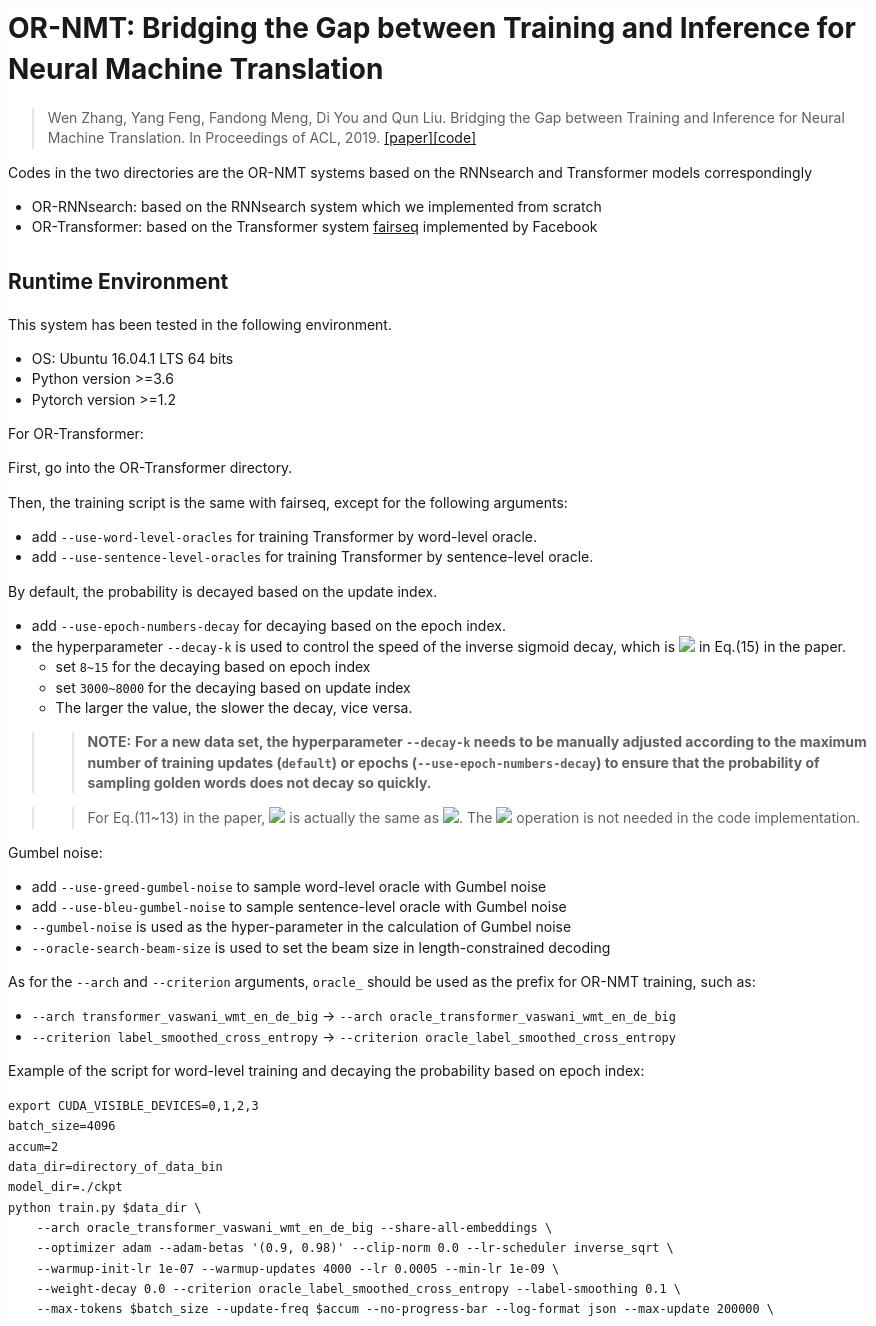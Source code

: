 
# OR-NMT: Bridging the Gap between Training and Inference for Neural Machine Translation

> Wen Zhang, Yang Feng, Fandong Meng, Di You and Qun Liu. Bridging the Gap between Training and Inference for Neural Machine Translation. In Proceedings of ACL, 2019. [\[paper\]](https://www.aclweb.org/anthology/P19-1426.pdf)[\[code\]](https://github.com/ictnlp/OR-NMT)

Codes in the two directories are the OR-NMT systems based on the RNNsearch and Transformer models correspondingly
+ OR-RNNsearch: based on the RNNsearch system which we implemented from scratch
+ OR-Transformer: based on the Transformer system [fairseq](https://github.com/pytorch/fairseq) implemented by Facebook

## Runtime Environment
This system has been tested in the following environment.
+ OS: Ubuntu 16.04.1 LTS 64 bits
+ Python version \>=3.6
+ Pytorch version \>=1.2

For OR-Transformer:

First, go into the OR-Transformer directory.

Then, the training script is the same with fairseq, except for the following arguments:
- add `--use-word-level-oracles` for training Transformer by word-level oracle.
- add `--use-sentence-level-oracles` for training Transformer by sentence-level oracle.

By default, the probability is decayed based on the update index.
- add `--use-epoch-numbers-decay` for decaying based on the epoch index.
- the hyperparameter `--decay-k` is used to control the speed of the inverse sigmoid decay, which is <img src="https://render.githubusercontent.com/render/math?math=\mu"> in Eq.(15) in the paper.
  - set `8~15` for the decaying based on epoch index
  - set `3000~8000` for the decaying based on update index
  - The larger the value, the slower the decay, vice versa.

>> **NOTE:** **For a new data set, the hyperparameter `--decay-k` needs to be manually adjusted according to the maximum number of training updates (`default`) or epochs (`--use-epoch-numbers-decay`) to ensure that the probability of sampling golden words does not decay so quickly.**

>> For Eq.(11~13) in the paper, <img src="https://render.githubusercontent.com/render/math?math=\mathrm{argmax}\left(\tilde{P}_{j-1}\right)"> is actually the same as <img src="https://render.githubusercontent.com/render/math?math=\mathrm{argmax}\left(\tilde{o}_{j-1}\right)">. The <img src="https://render.githubusercontent.com/render/math?math=\mathrm{argmax}"> operation is not needed in the code implementation.

Gumbel noise:
- add `--use-greed-gumbel-noise` to sample word-level oracle with Gumbel noise
- add `--use-bleu-gumbel-noise` to sample sentence-level oracle with Gumbel noise
- `--gumbel-noise` is used as the hyper-parameter in the calculation of Gumbel noise
- `--oracle-search-beam-size` is used to set the beam size in length-constrained decoding

As for the `--arch` and `--criterion` arguments, `oracle_` should be used as the prefix for OR-NMT training, such as:
- `--arch transformer_vaswani_wmt_en_de_big` -> `--arch oracle_transformer_vaswani_wmt_en_de_big`
- `--criterion label_smoothed_cross_entropy` -> `--criterion oracle_label_smoothed_cross_entropy`

Example of the script for word-level training and decaying the probability based on epoch index:
```shell
export CUDA_VISIBLE_DEVICES=0,1,2,3
batch_size=4096
accum=2
data_dir=directory_of_data_bin
model_dir=./ckpt
python train.py $data_dir \
    --arch oracle_transformer_vaswani_wmt_en_de_big --share-all-embeddings \
    --optimizer adam --adam-betas '(0.9, 0.98)' --clip-norm 0.0 --lr-scheduler inverse_sqrt \
    --warmup-init-lr 1e-07 --warmup-updates 4000 --lr 0.0005 --min-lr 1e-09 \
    --weight-decay 0.0 --criterion oracle_label_smoothed_cross_entropy --label-smoothing 0.1 \
    --max-tokens $batch_size --update-freq $accum --no-progress-bar --log-format json --max-update 200000 \
```